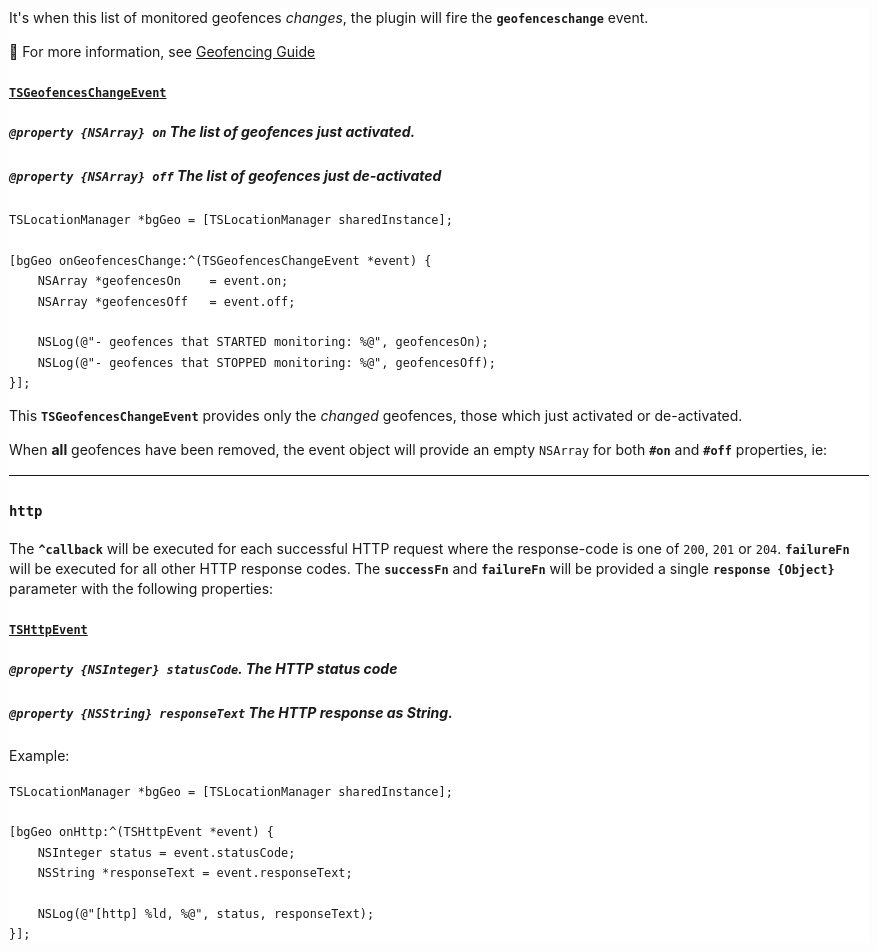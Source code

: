 It's when this list of monitored geofences *changes*, the plugin will fire the **`geofenceschange`** event.

:blue_book: For more information, see [Geofencing Guide](./geofencing.md)

#### [`TSGeofencesChangeEvent`](../ios/BackgroundGeolocation/Frameworks/TSLocationManager.framework/Headers/TSGeofencesChangeEvent.h)

##### `@property {NSArray} on` The list of geofences just activated.
##### `@property {NSArray} off` The list of geofences just de-activated

```obj-c
TSLocationManager *bgGeo = [TSLocationManager sharedInstance];

[bgGeo onGeofencesChange:^(TSGeofencesChangeEvent *event) {
    NSArray *geofencesOn    = event.on;
    NSArray *geofencesOff   = event.off;

    NSLog(@"- geofences that STARTED monitoring: %@", geofencesOn);
    NSLog(@"- geofences that STOPPED monitoring: %@", geofencesOff);
}];
```

This **`TSGeofencesChangeEvent`** provides only the *changed* geofences, those which just activated or de-activated.

When **all** geofences have been removed, the event object will provide an empty `NSArray` for both **`#on`** and **`#off`** properties, ie:

------------------------------------------------------------------------------


### `http`

The **`^callback`** will be executed for each successful HTTP request where the response-code is one of `200`, `201` or `204`.  **`failureFn`** will be executed for all other HTTP response codes.  The **`successFn`** and **`failureFn`** will be provided a single **`response {Object}`** parameter with the following properties:

#### [`TSHttpEvent`](../ios/BackgroundGeolocation/Frameworks/TSLocationManager.framework/Headers/TSHttpEvent.h)

##### `@property {NSInteger} statusCode`.  The HTTP status code
##### `@property {NSString} responseText` The HTTP response as String.

Example:

```obj-c
TSLocationManager *bgGeo = [TSLocationManager sharedInstance];

[bgGeo onHttp:^(TSHttpEvent *event) {
    NSInteger status = event.statusCode;
    NSString *responseText = event.responseText;
    
    NSLog(@"[http] %ld, %@", status, responseText);
}];
```
